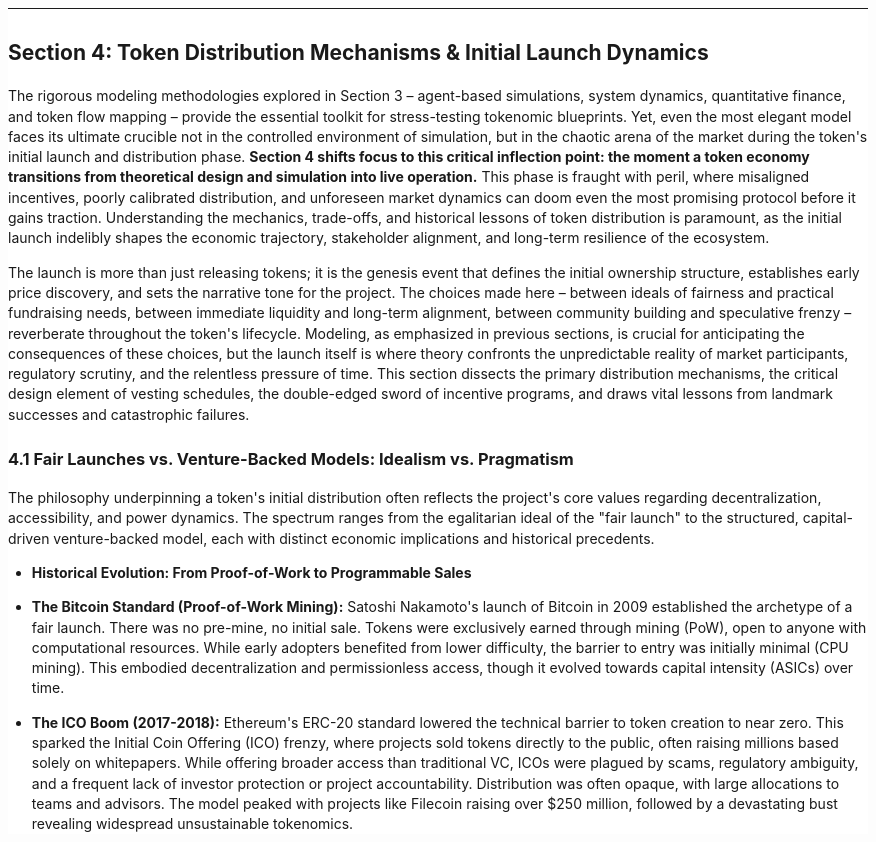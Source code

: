 

---





## Section 4: Token Distribution Mechanisms & Initial Launch Dynamics

The rigorous modeling methodologies explored in Section 3 – agent-based simulations, system dynamics, quantitative finance, and token flow mapping – provide the essential toolkit for stress-testing tokenomic blueprints. Yet, even the most elegant model faces its ultimate crucible not in the controlled environment of simulation, but in the chaotic arena of the market during the token's initial launch and distribution phase. **Section 4 shifts focus to this critical inflection point: the moment a token economy transitions from theoretical design and simulation into live operation.** This phase is fraught with peril, where misaligned incentives, poorly calibrated distribution, and unforeseen market dynamics can doom even the most promising protocol before it gains traction. Understanding the mechanics, trade-offs, and historical lessons of token distribution is paramount, as the initial launch indelibly shapes the economic trajectory, stakeholder alignment, and long-term resilience of the ecosystem.

The launch is more than just releasing tokens; it is the genesis event that defines the initial ownership structure, establishes early price discovery, and sets the narrative tone for the project. The choices made here – between ideals of fairness and practical fundraising needs, between immediate liquidity and long-term alignment, between community building and speculative frenzy – reverberate throughout the token's lifecycle. Modeling, as emphasized in previous sections, is crucial for anticipating the consequences of these choices, but the launch itself is where theory confronts the unpredictable reality of market participants, regulatory scrutiny, and the relentless pressure of time. This section dissects the primary distribution mechanisms, the critical design element of vesting schedules, the double-edged sword of incentive programs, and draws vital lessons from landmark successes and catastrophic failures.

### 4.1 Fair Launches vs. Venture-Backed Models: Idealism vs. Pragmatism

The philosophy underpinning a token's initial distribution often reflects the project's core values regarding decentralization, accessibility, and power dynamics. The spectrum ranges from the egalitarian ideal of the "fair launch" to the structured, capital-driven venture-backed model, each with distinct economic implications and historical precedents.

*   **Historical Evolution: From Proof-of-Work to Programmable Sales**

*   **The Bitcoin Standard (Proof-of-Work Mining):** Satoshi Nakamoto's launch of Bitcoin in 2009 established the archetype of a fair launch. There was no pre-mine, no initial sale. Tokens were exclusively earned through mining (PoW), open to anyone with computational resources. While early adopters benefited from lower difficulty, the barrier to entry was initially minimal (CPU mining). This embodied decentralization and permissionless access, though it evolved towards capital intensity (ASICs) over time.

*   **The ICO Boom (2017-2018):** Ethereum's ERC-20 standard lowered the technical barrier to token creation to near zero. This sparked the Initial Coin Offering (ICO) frenzy, where projects sold tokens directly to the public, often raising millions based solely on whitepapers. While offering broader access than traditional VC, ICOs were plagued by scams, regulatory ambiguity, and a frequent lack of investor protection or project accountability. Distribution was often opaque, with large allocations to teams and advisors. The model peaked with projects like Filecoin raising over $250 million, followed by a devastating bust revealing widespread unsustainable tokenomics.
